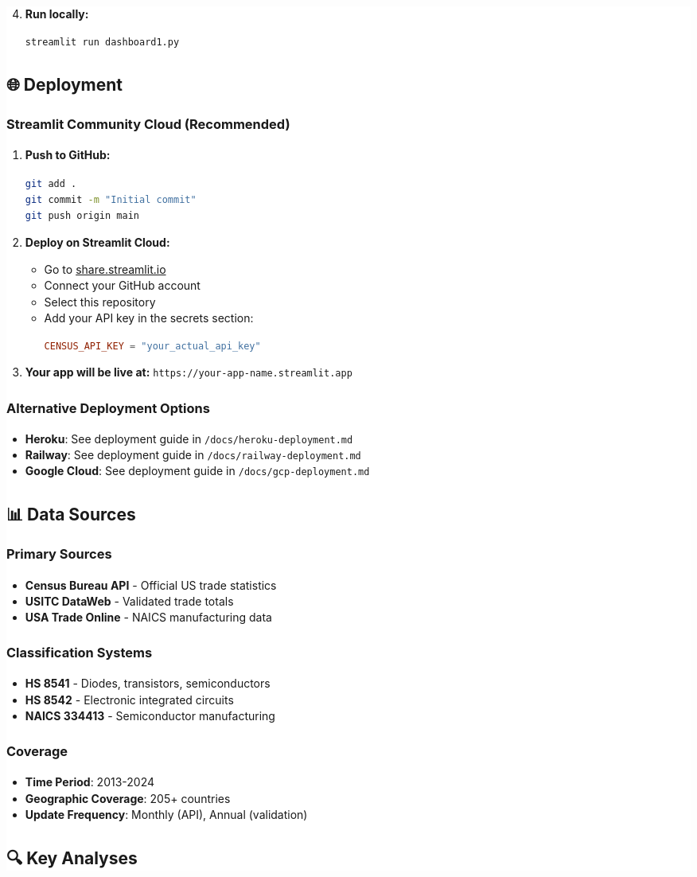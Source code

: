 4. **Run locally:**
   ```bash
   streamlit run dashboard1.py
   ```

## 🌐 Deployment

### Streamlit Community Cloud (Recommended)

1. **Push to GitHub:**
   ```bash
   git add .
   git commit -m "Initial commit"
   git push origin main
   ```

2. **Deploy on Streamlit Cloud:**
   - Go to [share.streamlit.io](https://share.streamlit.io)
   - Connect your GitHub account
   - Select this repository
   - Add your API key in the secrets section:
     ```toml
     CENSUS_API_KEY = "your_actual_api_key"
     ```

3. **Your app will be live at:**
   `https://your-app-name.streamlit.app`

### Alternative Deployment Options

- **Heroku**: See deployment guide in `/docs/heroku-deployment.md`
- **Railway**: See deployment guide in `/docs/railway-deployment.md`
- **Google Cloud**: See deployment guide in `/docs/gcp-deployment.md`

## 📊 Data Sources

### Primary Sources
- **Census Bureau API** - Official US trade statistics
- **USITC DataWeb** - Validated trade totals  
- **USA Trade Online** - NAICS manufacturing data

### Classification Systems
- **HS 8541** - Diodes, transistors, semiconductors
- **HS 8542** - Electronic integrated circuits  
- **NAICS 334413** - Semiconductor manufacturing

### Coverage
- **Time Period**: 2013-2024
- **Geographic Coverage**: 205+ countries
- **Update Frequency**: Monthly (API), Annual (validation)

## 🔍 Key Analyses
